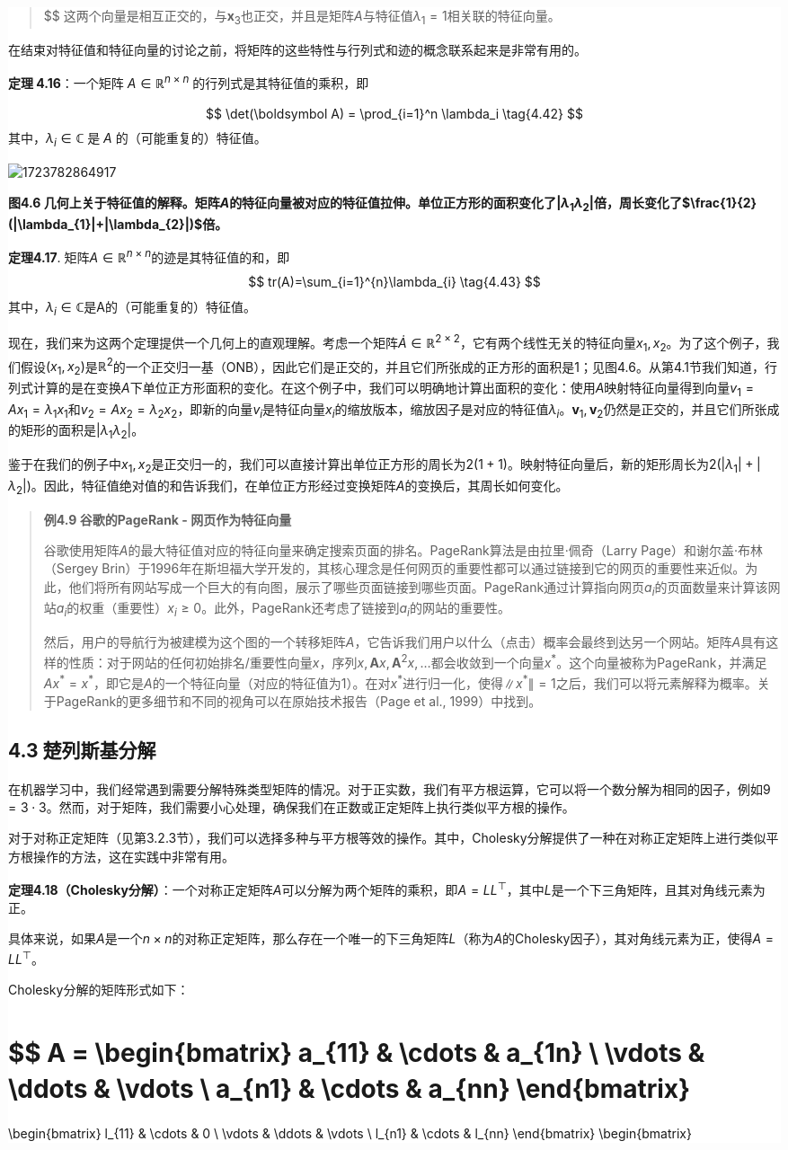 > $$
> 这两个向量是相互正交的，与$\mathbf{x}_3$也正交，并且是矩阵$A$与特征值$\lambda_1 = 1$相关联的特征向量。

在结束对特征值和特征向量的讨论之前，将矩阵的这些特性与行列式和迹的概念联系起来是非常有用的。

**定理 4.16**：一个矩阵 $A \in \mathbb{R}^{n \times n}$ 的行列式是其特征值的乘积，即

$$
\det(\boldsymbol A) = \prod_{i=1}^n \lambda_i \tag{4.42}
$$
其中，$\lambda_i \in \mathbb{C}$ 是 $A$ 的（可能重复的）特征值。

![1723782864917](D:\机器学习的数学\第四章：矩阵分解\src\4.6.png)

**图4.6 几何上关于特征值的解释。矩阵$A$的特征向量被对应的特征值拉伸。单位正方形的面积变化了$|\lambda_1\lambda_2|$倍，周长变化了$\frac{1}{2}(|\lambda_{1}|+|\lambda_{2}|)$倍。**

**定理4.17**. 矩阵$A\in \mathbb{R} ^{n\times n}$的迹是其特征值的和，即
$$
tr(A)=\sum_{i=1}^{n}\lambda_{i} \tag{4.43}
$$
其中，$\lambda_i\in\mathbb{C}$是A的（可能重复的）特征值。

现在，我们来为这两个定理提供一个几何上的直观理解。考虑一个矩阵$\dot{A}\in\mathbb{R}^{2\times2}$，它有两个线性无关的特征向量$x_1,x_2$。为了这个例子，我们假设$(x_1,x_2)$是$\mathbb{R}^2$的一个正交归一基（ONB），因此它们是正交的，并且它们所张成的正方形的面积是1；见图4.6。从第4.1节我们知道，行列式计算的是在变换$A$下单位正方形面积的变化。在这个例子中，我们可以明确地计算出面积的变化：使用$A$映射特征向量得到向量$v_1=Ax_1=\lambda_1x_1$和$v_2=Ax_2=\lambda_2x_2$，即新的向量$v_i$是特征向量$x_i$的缩放版本，缩放因子是对应的特征值$\lambda_i$。$\boldsymbol{v}_1,\boldsymbol{v}_2$仍然是正交的，并且它们所张成的矩形的面积是$|\lambda_1\lambda_2|$。

鉴于在我们的例子中$x_1,x_2$是正交归一的，我们可以直接计算出单位正方形的周长为$2(1+1)$。映射特征向量后，新的矩形周长为$2(|\lambda_1|+|\lambda_2|)$。因此，特征值绝对值的和告诉我们，在单位正方形经过变换矩阵$A$的变换后，其周长如何变化。

> **例4.9 谷歌的PageRank - 网页作为特征向量**
>
> 谷歌使用矩阵$A$的最大特征值对应的特征向量来确定搜索页面的排名。PageRank算法是由拉里·佩奇（Larry Page）和谢尔盖·布林（Sergey Brin）于1996年在斯坦福大学开发的，其核心理念是任何网页的重要性都可以通过链接到它的网页的重要性来近似。为此，他们将所有网站写成一个巨大的有向图，展示了哪些页面链接到哪些页面。PageRank通过计算指向网页$a_i$的页面数量来计算该网站$a_i$的权重（重要性）$x_i\geqslant0$。此外，PageRank还考虑了链接到$a_i$的网站的重要性。
>
> 然后，用户的导航行为被建模为这个图的一个转移矩阵$A$，它告诉我们用户以什么（点击）概率会最终到达另一个网站。矩阵$A$具有这样的性质：对于网站的任何初始排名/重要性向量$x$，序列$x,\boldsymbol{A}x,\boldsymbol{A}^2x,\ldots$都会收敛到一个向量$x^*$。这个向量被称为PageRank，并满足$Ax^*=x^*$，即它是$A$的一个特征向量（对应的特征值为1）。在对$x^*$进行归一化，使得$\|x^*\|=1$之后，我们可以将元素解释为概率。关于PageRank的更多细节和不同的视角可以在原始技术报告（Page et al., 1999）中找到。

## 4.3 楚列斯基分解

在机器学习中，我们经常遇到需要分解特殊类型矩阵的情况。对于正实数，我们有平方根运算，它可以将一个数分解为相同的因子，例如$9=3\cdot3$。然而，对于矩阵，我们需要小心处理，确保我们在正数或正定矩阵上执行类似平方根的操作。

对于对称正定矩阵（见第3.2.3节），我们可以选择多种与平方根等效的操作。其中，Cholesky分解提供了一种在对称正定矩阵上进行类似平方根操作的方法，这在实践中非常有用。

**定理4.18（Cholesky分解）**：一个对称正定矩阵$A$可以分解为两个矩阵的乘积，即$A=LL^\top$，其中$L$是一个下三角矩阵，且其对角线元素为正。

具体来说，如果$A$是一个$n\times n$的对称正定矩阵，那么存在一个唯一的下三角矩阵$L$（称为$A$的Cholesky因子），其对角线元素为正，使得$A=LL^\top$。

Cholesky分解的矩阵形式如下：

$$
A = \begin{bmatrix}
a_{11} & \cdots & a_{1n} \\
\vdots & \ddots & \vdots \\
a_{n1} & \cdots & a_{nn}
\end{bmatrix}
=
\begin{bmatrix}
l_{11} & \cdots & 0 \\
\vdots & \ddots & \vdots \\
l_{n1} & \cdots & l_{nn}
\end{bmatrix}
\begin{bmatrix}